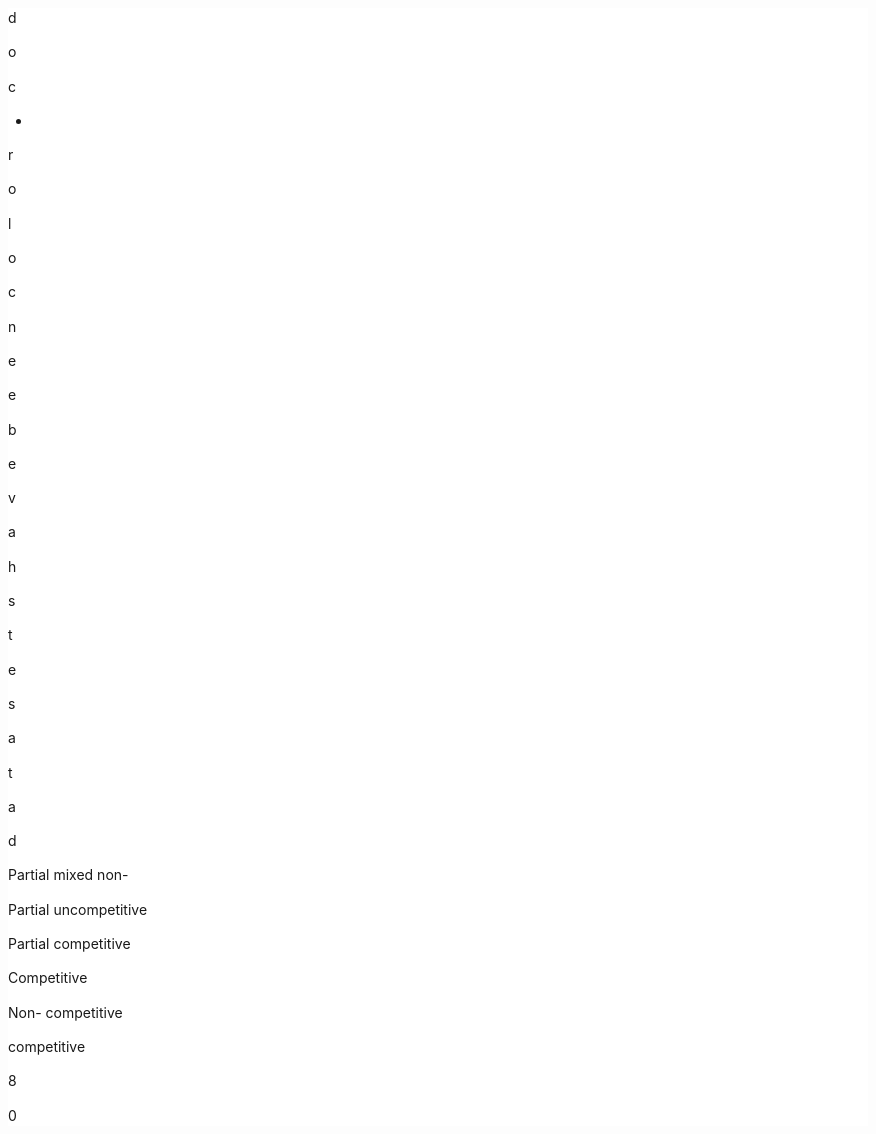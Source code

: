 d

o

c

-

r

o

l

o

c

n

e

e

b

e

v

a

h

s

t

e

s

a

t

a

d

Partial mixed non-

Partial uncompetitive

Partial competitive

Competitive

Non- competitive

competitive

8

0
